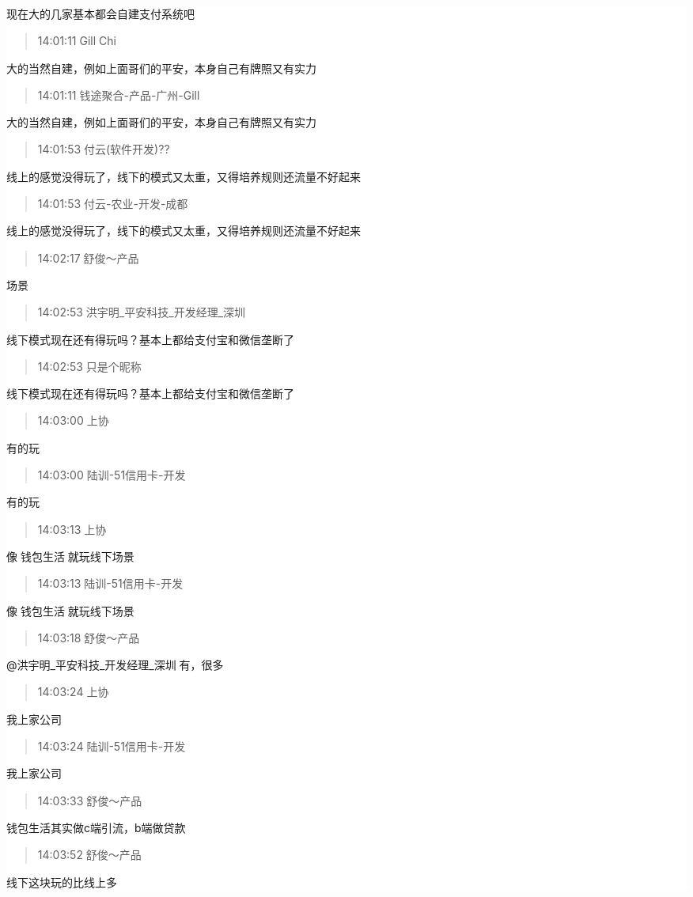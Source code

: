 现在大的几家基本都会自建支付系统吧  
   
> 14:01:11  Gill Chi  
   
大的当然自建，例如上面哥们的平安，本身自己有牌照又有实力  
   
> 14:01:11  钱途聚合-产品-广州-Gill  
   
大的当然自建，例如上面哥们的平安，本身自己有牌照又有实力  
   
> 14:01:53  付云(软件开发)??  
   
线上的感觉没得玩了，线下的模式又太重，又得培养规则还流量不好起来  
   
> 14:01:53  付云-农业-开发-成都  
   
线上的感觉没得玩了，线下的模式又太重，又得培养规则还流量不好起来  
   
> 14:02:17  舒俊～产品  
   
场景  
   
> 14:02:53  洪宇明_平安科技_开发经理_深圳  
   
线下模式现在还有得玩吗？基本上都给支付宝和微信垄断了  
   
> 14:02:53  只是个昵称  
   
线下模式现在还有得玩吗？基本上都给支付宝和微信垄断了  
   
> 14:03:00  上协  
   
有的玩  
   
> 14:03:00  陆训-51信用卡-开发  
   
有的玩  
   
> 14:03:13  上协  
   
像 钱包生活 就玩线下场景  
   
> 14:03:13  陆训-51信用卡-开发  
   
像 钱包生活 就玩线下场景  
   
> 14:03:18  舒俊～产品  
   
@洪宇明_平安科技_开发经理_深圳 有，很多  
   
> 14:03:24  上协  
   
我上家公司  
   
> 14:03:24  陆训-51信用卡-开发  
   
我上家公司  
   
> 14:03:33  舒俊～产品  
   
钱包生活其实做c端引流，b端做贷款  
   
> 14:03:52  舒俊～产品  
   
线下这块玩的比线上多  
   